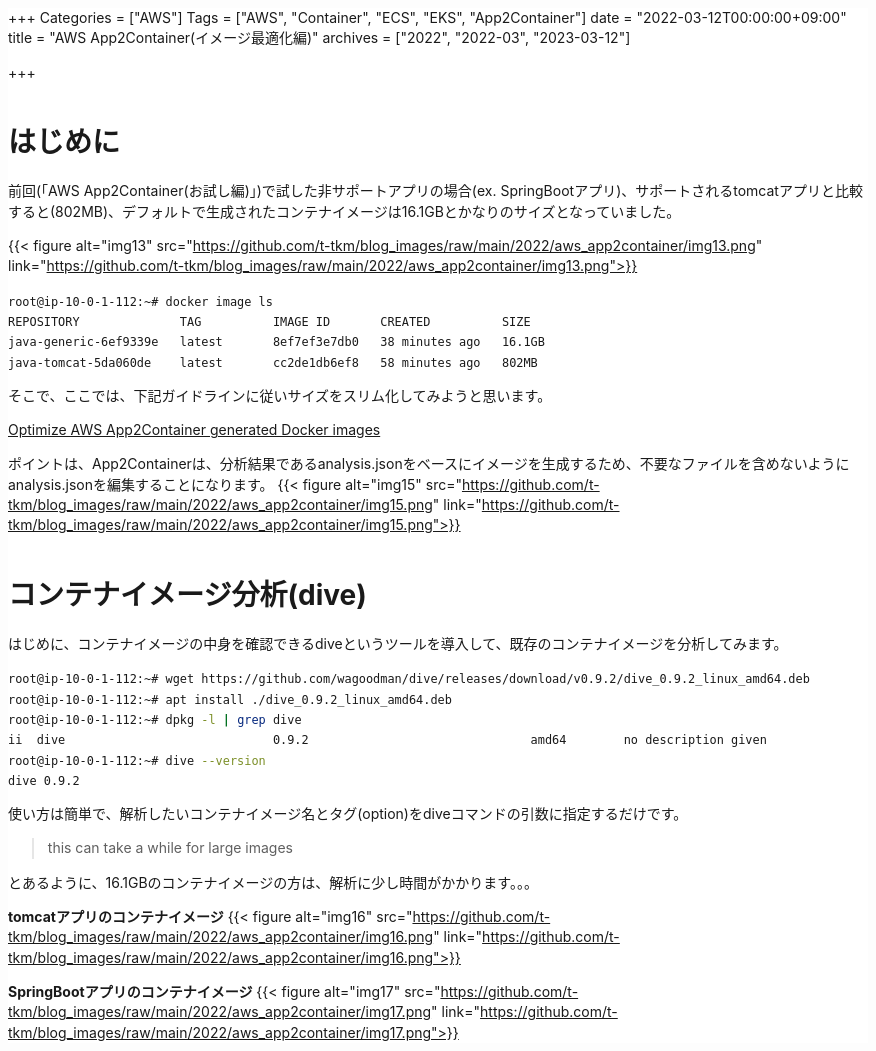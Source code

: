 +++
Categories = ["AWS"]
Tags = ["AWS", "Container", "ECS", "EKS", "App2Container"]
date = "2022-03-12T00:00:00+09:00"
title = "AWS App2Container(イメージ最適化編)"
archives = ["2022", "2022-03", "2023-03-12"]

+++

# はじめに
前回(「AWS App2Container(お試し編)」)で試した非サポートアプリの場合(ex. SpringBootアプリ)、サポートされるtomcatアプリと比較すると(802MB)、デフォルトで生成されたコンテナイメージは16.1GBとかなりのサイズとなっていました。

{{< figure alt="img13" src="https://github.com/t-tkm/blog_images/raw/main/2022/aws_app2container/img13.png" link="https://github.com/t-tkm/blog_images/raw/main/2022/aws_app2container/img13.png">}}
```bash
root@ip-10-0-1-112:~# docker image ls
REPOSITORY              TAG          IMAGE ID       CREATED          SIZE
java-generic-6ef9339e   latest       8ef7ef3e7db0   38 minutes ago   16.1GB
java-tomcat-5da060de    latest       cc2de1db6ef8   58 minutes ago   802MB
```
そこで、ここでは、下記ガイドラインに従いサイズをスリム化してみようと思います。

[Optimize AWS App2Container generated Docker images](https://docs.aws.amazon.com/prescriptive-guidance/latest/patterns/optimize-aws-app2container-generated-docker-images.html)

ポイントは、App2Containerは、分析結果であるanalysis.jsonをベースにイメージを生成するため、不要なファイルを含めないようにanalysis.jsonを編集することになります。
{{< figure alt="img15" src="https://github.com/t-tkm/blog_images/raw/main/2022/aws_app2container/img15.png" link="https://github.com/t-tkm/blog_images/raw/main/2022/aws_app2container/img15.png">}}

# コンテナイメージ分析(dive)
はじめに、コンテナイメージの中身を確認できるdiveというツールを導入して、既存のコンテナイメージを分析してみます。
```bash
root@ip-10-0-1-112:~# wget https://github.com/wagoodman/dive/releases/download/v0.9.2/dive_0.9.2_linux_amd64.deb
root@ip-10-0-1-112:~# apt install ./dive_0.9.2_linux_amd64.deb
root@ip-10-0-1-112:~# dpkg -l | grep dive
ii  dive                             0.9.2                               amd64        no description given
root@ip-10-0-1-112:~# dive --version
dive 0.9.2
```

使い方は簡単で、解析したいコンテナイメージ名とタグ(option)をdiveコマンドの引数に指定するだけです。

> this can take a while for large images

とあるように、16.1GBのコンテナイメージの方は、解析に少し時間がかかります。。。

**tomcatアプリのコンテナイメージ**
{{< figure alt="img16" src="https://github.com/t-tkm/blog_images/raw/main/2022/aws_app2container/img16.png" link="https://github.com/t-tkm/blog_images/raw/main/2022/aws_app2container/img16.png">}}

**SpringBootアプリのコンテナイメージ**
{{< figure alt="img17" src="https://github.com/t-tkm/blog_images/raw/main/2022/aws_app2container/img17.png" link="https://github.com/t-tkm/blog_images/raw/main/2022/aws_app2container/img17.png">}}
